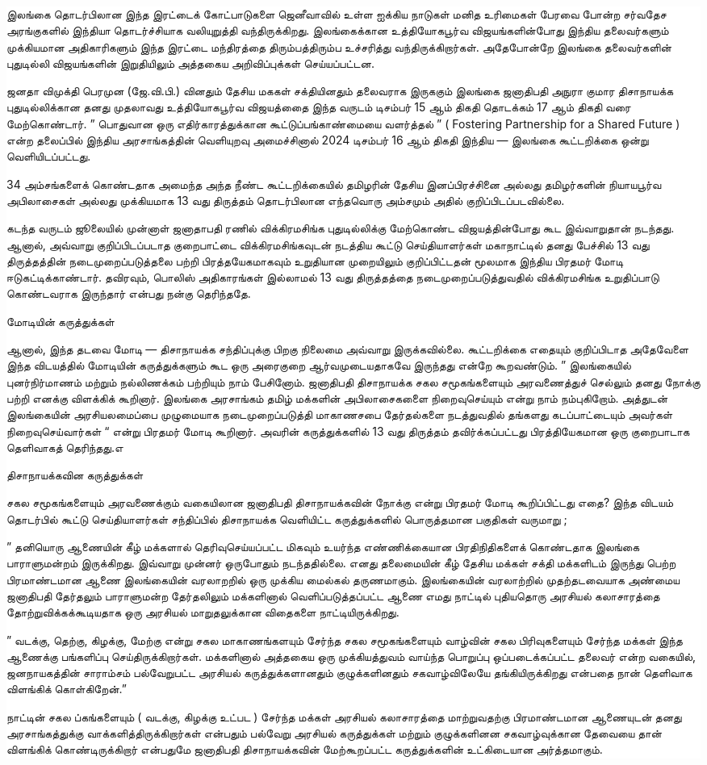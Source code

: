 இலங்கை தொடர்பிலான இந்த இரட்டைக் கோட்பாடுகளை  ஜெனீவாவில் உள்ள ஐக்கிய நாடுகள் மனித உரிமைகள் பேரவை போன்ற சர்வதேச அரங்குகளில் இந்தியா தொடர்ச்சியாக வலியுறுத்தி வந்திருக்கிறது. இலங்கைக்கான உத்தியோகபூர்வ  விஜயங்களின்போது இந்திய தலைவர்களும்  முக்கியமான அதிகாரிகளும் இந்த இரட்டை மந்திரத்தை திரும்பத்திரும்ப உச்சரித்து வந்திருக்கிறார்கள். அதேபோன்றே  இலங்கை தலைவர்களின் புதுடில்லி விஜயங்களின் இறுதியிலும் அத்தகைய அறிவிப்புக்கள் செய்யப்பட்டன.

ஜனதா விமுக்தி பெரமுன (ஜே.வி.பி.)  வினதும் தேசிய மககள் சக்தியினதும் தலைவராக இருககும்  இலங்கை ஜனாதிபதி அநுரா குமார திசாநாயக்க புதுடில்லிக்கான தனது முதலாவது உத்தியோகபூர்வ விஜயத்தைை இந்த வருடம் டிசம்பர் 15 ஆம் திகதி தொடக்கம் 17 ஆம் திகதி வரை மேற்கொண்டார். ” பொதுவான ஒரு எதிர்காரத்துக்கான கூட்டுப்பங்காண்மையை வளர்த்தல் ” ( Fostering Partnership for a Shared Future ) என்ற தலைப்பில் இந்திய அரசாங்கத்தின்  வெளியுறவு அமைச்சினால் 2024  டிசம்பர் 16 ஆம் திகதி இந்திய — இலங்கை கூட்டறிக்கை ஒன்று  வெளியிடப்பட்டது.

34 அம்சங்களைக் கொண்டதாக அமைந்த அந்த நீண்ட கூட்டறிக்கையில் தமிழரின் தேசிய இனப்பிரச்சினை அல்லது தமிழர்களின் நியாயபூர்வ  அபிலாசைகள் அல்லது முக்கியமாக 13 வது திருத்தம் தொடர்பிலான எந்தவொரு அம்சமும் அதில் குறிப்பிடப்படவில்லை.

கடந்த வருடம் ஜூலையில் முன்னாள் ஜனாதாபதி ரணில் விக்கிரமசிங்க புதுடில்லிக்கு மேற்கொண்ட விஜயத்தின்போது கூட  இவ்வாறுதான் நடந்தது. ஆனால், அவ்வாறு குறிப்பிடப்படாத குறைபாட்டை  விக்கிரமசிங்கவுடன் நடத்திய கூட்டு செய்தியாளர்கள் மகாநாட்டில் தனது பேச்சில் 13 வது திருத்தத்தின் நடைமுறைப்படுத்தலை பற்றி பிரத்தயேகமாகவும் உறுதியான முறையிலும் குறிப்பிட்டதன் மூலமாக இந்திய பிரதமர் மோடி ஈடுகட்டிக்காண்டார். தவிரவும், பொலிஸ் அதிகாரங்கள் இல்லாமல்  13 வது திருத்தத்தை நடைமுறைப்படுத்துவதில் விக்கிரமசிங்க உறுதிப்பாடு கொண்டவராக இருந்தார் என்பது நன்கு தெரிந்ததே.

மோடியின் கருத்துக்கள்

ஆனால், இந்த தடவை மோடி — திசாநாயக்க சந்திப்புக்கு பிறகு நிலைமை அவ்வாறு இருக்கவில்லை. கூட்டறிக்கை எதையும் குறிப்பிடாத அதேவேளை இந்த விடயத்தில் மோடியின் கருத்துக்களும் கூட ஒரு அரைகுறை ஆர்வமுடையதாகவே இருந்தது என்றே கூறவண்டும். ” இலங்கையில் புனர்நிர்மாணம் மற்றும் நல்லிணக்கம் பற்றியும் நாம் பேசினோம். ஜனாதிபதி திசாநாயக்க  சகல சமூகங்களையும் அரவணைத்துச் செல்லும் தனது நோக்கு பற்றி எனக்கு விளக்கிக் கூறினார். இலங்கை அரசாங்கம் தமிழ் மக்களின் அபிலாசைகளைை நிறைவுசெய்யும் என்று நாம் நம்புகிறோம். அத்துடன் இலங்கையின் அரசியலமைப்பை முழுமையாக நடைமுறைப்படுத்தி மாகாணசபை தேர்தல்களை நடத்துவதில் தங்களது கடப்பாட்டையும் அவர்கள்  நிறைவுசெய்வார்கள் “ என்று பிரதமர் மோடி கூறினார். அவரின் கருத்துக்களில் 13 வது திருத்தம் தவிர்க்கப்பட்டது பிரத்தியேகமான ஒரு குறைபாடாக தெளிவாகத் தெரிந்தது.எ

திசாநாயக்கவின  கருத்துக்கள்

சகல சமூகங்களையும் அரவணைக்கும் வகையிலான ஜனாதிபதி திசாநாயக்கவின் நோக்கு என்று பிரதமர் மோடி கூறிப்பிட்டது எதை?   இந்த விடயம் தொடர்பில் கூட்டு செய்தியாளர்கள் சந்திப்பில் திசாநாயக்க வெளியிட்ட கருத்துக்களில்  பொருத்தமான பகுதிகள் வருமாறு ;

” தனியொரு ஆணையின் கீழ் மக்களால் தெரிவுசெய்யப்பட்ட மிகவும் உயர்ந்த எண்ணிக்கையான பிரதிநிதிகளைக் கொண்டதாக இலங்கை பாராளுமன்றம் இருக்கிறது. இவ்வாறு முன்னர் ஒருபோதும் நடந்ததில்லை. எனது தலைமையின் கீழ் தேசிய மக்கள் சக்தி மக்களிடம் இருந்து பெற்ற பிரமாண்டமான ஆணை இலங்கையின் வரலாறறில் ஒரு முக்கிய மைல்கல் தருணமாகும். இலங்கையின் வரலாற்றில் முதற்தடவையாக அண்மைய ஜனாதிபதி தேர்தலும் பாராளுமன்ற தேர்தலிலும் மக்களினால் வெளிப்படுத்தப்பட்ட ஆணை எமது நாட்டில் புதியதொரு அரசியல் கலாசாரத்தை தோற்றுவிக்கக்கூடியதாக ஒரு அரசியல் மாறுதலுக்கான விதைகளை நாட்டியிருக்கிறது.

” வடக்கு, தெற்கு, கிழக்கு, மேற்கு என்று சகல மாகாணங்களயும் சேர்ந்த சகல சமூகங்களையும் வாழ்வின் சகல பிரிவுகளையும் சேர்ந்த மக்கள் இந்த ஆணைக்கு பங்களிப்பு செய்திருக்கிறார்கள். மக்களினால் அத்தகைய ஒரு முக்கியத்துவம் வாய்ந்த பொறுப்பு ஒப்படைக்கப்பட்ட தலைவர் என்ற வகையில்,  ஜனநாயகத்தின் சாராம்சம் பல்வேறுபட்ட அரசியல் கருத்துக்களானதும் குழுக்களினதும் சகவாழ்விலேயே தங்கியிருக்கிறது என்பதை நான் தெளிவாக விளங்கிக்  கொள்கிறேன்.”

நாட்டின் சகல ப்கங்களையும் ( வடக்கு, கிழக்கு உட்பட ) சேர்ந்த மக்கள் அரசியல் கலாசாரத்தை மாற்றுவதற்கு பிரமாண்டமான ஆணையுடன் தனது அரசாங்கத்துக்கு வாக்களித்திருக்கிறார்கள் என்பதும் பல்வேறு அரசியல் கருத்துக்கள் மற்றும் குழுக்களினன சகவாழ்வுக்கான தேவையை தான் விளங்கிக் கொண்டிருக்கிறார் என்பதுமே  ஜனாதிபதி திசாநாயக்கவின் மேற்கூறப்பட்ட கருத்துக்களின் உட்கிடையான அர்த்தமாகும்.
